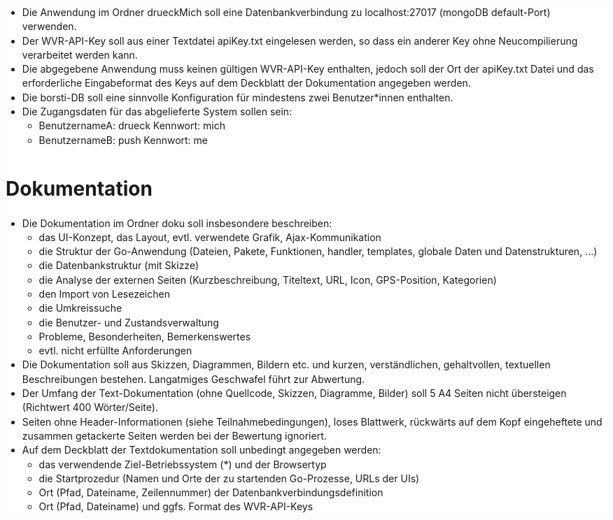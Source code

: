  - Die Anwendung im Ordner drueckMich soll eine Datenbankverbindung zu localhost:27017 (mongoDB default-Port) verwenden.
 - Der WVR-API-Key soll aus einer Textdatei apiKey.txt eingelesen werden, so dass ein anderer Key ohne Neucompilierung verarbeitet werden kann.
 - Die abgegebene Anwendung muss keinen gültigen WVR-API-Key enthalten, jedoch soll der Ort der apiKey.txt Datei und das erforderliche Eingabeformat des Keys auf dem Deckblatt der Dokumentation angegeben werden. 
 - Die borsti-DB soll eine sinnvolle Konfiguration für mindestens zwei Benutzer*innen enthalten. 
 - Die Zugangsdaten für das abgelieferte System sollen sein:
   - BenutzernameA: drueck Kennwort: mich 
   - BenutzernameB: push Kennwort: me

# Dokumentation 
 - Die Dokumentation im Ordner doku soll insbesondere beschreiben:
    - das UI-Konzept, das Layout, evtl. verwendete Grafik, Ajax-Kommunikation
    - die Struktur der Go-Anwendung (Dateien, Pakete, Funktionen, handler, templates, globale Daten und Datenstrukturen, ...) 
    - die Datenbankstruktur (mit Skizze)
    - die Analyse der externen Seiten (Kurzbeschreibung, Titeltext, URL, Icon, GPS-Position, Kategorien) 
    - den Import von Lesezeichen 
    - die Umkreissuche 
    - die Benutzer- und Zustandsverwaltung 
    - Probleme, Besonderheiten, Bemerkenswertes
    -  evtl. nicht erfüllte Anforderungen
  - Die Dokumentation soll aus Skizzen, Diagrammen, Bildern etc. und kurzen, verständlichen, gehaltvollen, textuellen Beschreibungen bestehen. Langatmiges Geschwafel führt zur Abwertung. 
  - Der Umfang der Text-Dokumentation (ohne Quellcode, Skizzen, Diagramme, Bilder) soll 5 A4 Seiten nicht übersteigen (Richtwert 400 Wörter/Seite).
  - Seiten ohne Header-Informationen (siehe Teilnahmebedingungen), loses Blattwerk, rückwärts auf dem Kopf eingeheftete und zusammen getackerte Seiten werden bei der Bewertung ignoriert. 
  - Auf dem Deckblatt der Textdokumentation soll unbedingt angegeben werden:
    - das verwendende Ziel-Betriebssystem (*) und der Browsertyp
    - die Startprozedur (Namen und Orte der zu startenden Go-Prozesse, URLs der UIs) 
    - Ort (Pfad, Dateiname, Zeilennummer) der Datenbankverbindungsdefinition 
    - Ort (Pfad, Dateiname) und ggfs. Format des WVR-API-Keys
